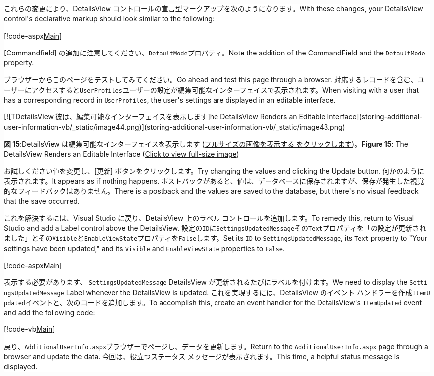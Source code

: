 
<span data-ttu-id="b00d1-317">これらの変更により、DetailsView コントロールの宣言型マークアップを次のようになります。</span><span class="sxs-lookup"><span data-stu-id="b00d1-317">With these changes, your DetailsView control's declarative markup should look similar to the following:</span></span>

[!code-aspx[Main](storing-additional-user-information-vb/samples/sample4.aspx)]

<span data-ttu-id="b00d1-318">[Commandfield] の追加に注意してください、`DefaultMode`プロパティ。</span><span class="sxs-lookup"><span data-stu-id="b00d1-318">Note the addition of the CommandField and the `DefaultMode` property.</span></span>

<span data-ttu-id="b00d1-319">ブラウザーからこのページをテストしてみてください。</span><span class="sxs-lookup"><span data-stu-id="b00d1-319">Go ahead and test this page through a browser.</span></span> <span data-ttu-id="b00d1-320">対応するレコードを含む、ユーザーにアクセスすると`UserProfiles`ユーザーの設定が編集可能なインターフェイスで表示されます。</span><span class="sxs-lookup"><span data-stu-id="b00d1-320">When visiting with a user that has a corresponding record in `UserProfiles`, the user's settings are displayed in an editable interface.</span></span>


[![T<span data-ttu-id="b00d1-321">DetailsView 彼は、編集可能なインターフェイスを表示します]</span><span class="sxs-lookup"><span data-stu-id="b00d1-321">he DetailsView Renders an Editable Interface]</span></span>(storing-additional-user-information-vb/_static/image44.png)](storing-additional-user-information-vb/_static/image43.png)

<span data-ttu-id="b00d1-322">**図 15**:DetailsView は編集可能なインターフェイスを表示します ([フルサイズの画像を表示する をクリックします](storing-additional-user-information-vb/_static/image45.png))。</span><span class="sxs-lookup"><span data-stu-id="b00d1-322">**Figure 15**: The DetailsView Renders an Editable Interface  ([Click to view full-size image](storing-additional-user-information-vb/_static/image45.png))</span></span>


<span data-ttu-id="b00d1-323">お試しください値を変更し、[更新] ボタンをクリックします。</span><span class="sxs-lookup"><span data-stu-id="b00d1-323">Try changing the values and clicking the Update button.</span></span> <span data-ttu-id="b00d1-324">何かのように表示されます。</span><span class="sxs-lookup"><span data-stu-id="b00d1-324">It appears as if nothing happens.</span></span> <span data-ttu-id="b00d1-325">ポストバックがあると、値は、データベースに保存されますが、保存が発生した視覚的なフィードバックはありません。</span><span class="sxs-lookup"><span data-stu-id="b00d1-325">There is a postback and the values are saved to the database, but there's no visual feedback that the save occurred.</span></span>

<span data-ttu-id="b00d1-326">これを解決するには、Visual Studio に戻り、DetailsView 上のラベル コントロールを追加します。</span><span class="sxs-lookup"><span data-stu-id="b00d1-326">To remedy this, return to Visual Studio and add a Label control above the DetailsView.</span></span> <span data-ttu-id="b00d1-327">設定の`ID`に`SettingsUpdatedMessage`その`Text`プロパティを「の設定が更新されました」とその`Visible`と`EnableViewState`プロパティを`False`します。</span><span class="sxs-lookup"><span data-stu-id="b00d1-327">Set its `ID` to `SettingsUpdatedMessage`, its `Text` property to "Your settings have been updated," and its `Visible` and `EnableViewState` properties to `False`.</span></span>

[!code-aspx[Main](storing-additional-user-information-vb/samples/sample5.aspx)]

<span data-ttu-id="b00d1-328">表示する必要があります、 `SettingsUpdatedMessage` DetailsView が更新されるたびにラベルを付けます。</span><span class="sxs-lookup"><span data-stu-id="b00d1-328">We need to display the `SettingsUpdatedMessage` Label whenever the DetailsView is updated.</span></span> <span data-ttu-id="b00d1-329">これを実現するには、DetailsView のイベント ハンドラーを作成`ItemUpdated`イベントと、次のコードを追加します。</span><span class="sxs-lookup"><span data-stu-id="b00d1-329">To accomplish this, create an event handler for the DetailsView's `ItemUpdated` event and add the following code:</span></span>

[!code-vb[Main](storing-additional-user-information-vb/samples/sample6.vb)]

<span data-ttu-id="b00d1-330">戻り、`AdditionalUserInfo.aspx`ブラウザーでページし、データを更新します。</span><span class="sxs-lookup"><span data-stu-id="b00d1-330">Return to the `AdditionalUserInfo.aspx` page through a browser and update the data.</span></span> <span data-ttu-id="b00d1-331">今回は、役立つステータス メッセージが表示されます。</span><span class="sxs-lookup"><span data-stu-id="b00d1-331">This time, a helpful status message is displayed.</span></span>
